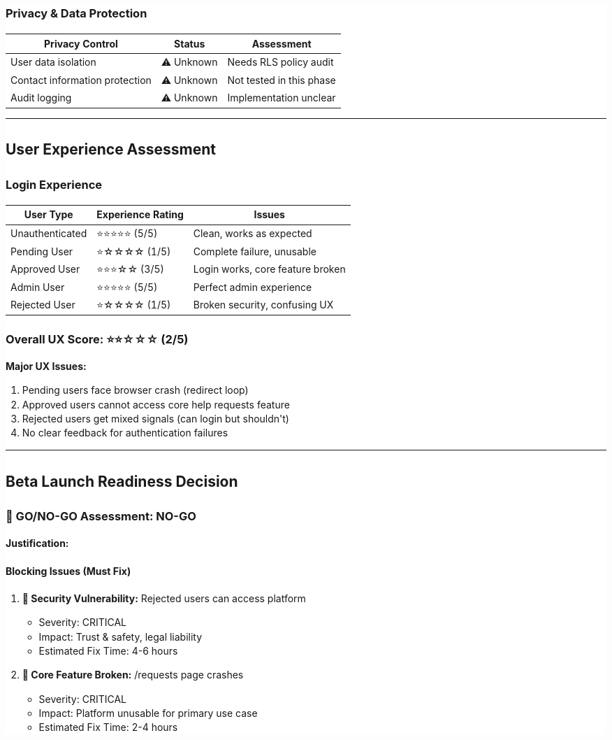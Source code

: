 ### Privacy & Data Protection

| Privacy Control | Status | Assessment |
|-----------------|--------|------------|
| User data isolation | ⚠️ Unknown | Needs RLS policy audit |
| Contact information protection | ⚠️ Unknown | Not tested in this phase |
| Audit logging | ⚠️ Unknown | Implementation unclear |

---

## User Experience Assessment

### Login Experience

| User Type | Experience Rating | Issues |
|-----------|------------------|--------|
| Unauthenticated | ⭐⭐⭐⭐⭐ (5/5) | Clean, works as expected |
| Pending User | ⭐☆☆☆☆ (1/5) | Complete failure, unusable |
| Approved User | ⭐⭐⭐☆☆ (3/5) | Login works, core feature broken |
| Admin User | ⭐⭐⭐⭐⭐ (5/5) | Perfect admin experience |
| Rejected User | ⭐☆☆☆☆ (1/5) | Broken security, confusing UX |

### Overall UX Score: ⭐⭐☆☆☆ (2/5)

**Major UX Issues:**
1. Pending users face browser crash (redirect loop)
2. Approved users cannot access core help requests feature
3. Rejected users get mixed signals (can login but shouldn't)
4. No clear feedback for authentication failures

---

## Beta Launch Readiness Decision

### 🚨 GO/NO-GO Assessment: **NO-GO**

**Justification:**

#### Blocking Issues (Must Fix)
1. **🔴 Security Vulnerability:** Rejected users can access platform
   - Severity: CRITICAL
   - Impact: Trust & safety, legal liability
   - Estimated Fix Time: 4-6 hours

2. **🔴 Core Feature Broken:** /requests page crashes
   - Severity: CRITICAL
   - Impact: Platform unusable for primary use case
   - Estimated Fix Time: 2-4 hours
